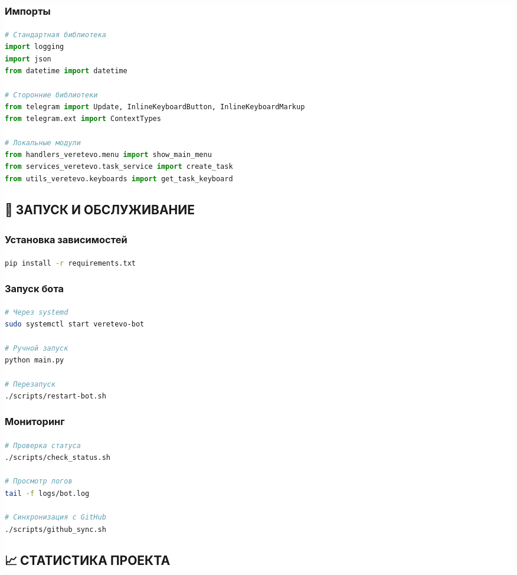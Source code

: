### Импорты
```python
# Стандартная библиотека
import logging
import json
from datetime import datetime

# Сторонние библиотеки
from telegram import Update, InlineKeyboardButton, InlineKeyboardMarkup
from telegram.ext import ContextTypes

# Локальные модули
from handlers_veretevo.menu import show_main_menu
from services_veretevo.task_service import create_task
from utils_veretevo.keyboards import get_task_keyboard
```

## 🔧 ЗАПУСК И ОБСЛУЖИВАНИЕ

### Установка зависимостей
```bash
pip install -r requirements.txt
```

### Запуск бота
```bash
# Через systemd
sudo systemctl start veretevo-bot

# Ручной запуск
python main.py

# Перезапуск
./scripts/restart-bot.sh
```

### Мониторинг
```bash
# Проверка статуса
./scripts/check_status.sh

# Просмотр логов
tail -f logs/bot.log

# Синхронизация с GitHub
./scripts/github_sync.sh
```

## 📈 СТАТИСТИКА ПРОЕКТА
